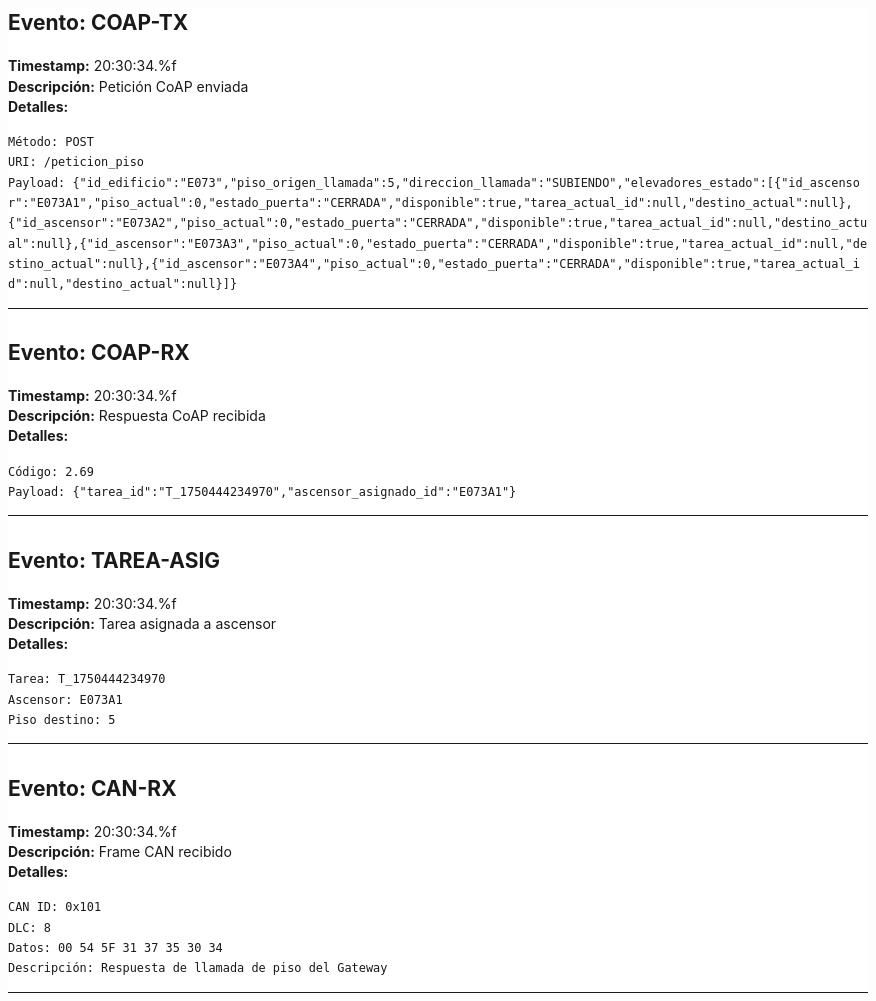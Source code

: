 ## Evento: COAP-TX

**Timestamp:** 20:30:34.%f  
**Descripción:** Petición CoAP enviada  
**Detalles:**

```
Método: POST
URI: /peticion_piso
Payload: {"id_edificio":"E073","piso_origen_llamada":5,"direccion_llamada":"SUBIENDO","elevadores_estado":[{"id_ascensor":"E073A1","piso_actual":0,"estado_puerta":"CERRADA","disponible":true,"tarea_actual_id":null,"destino_actual":null},{"id_ascensor":"E073A2","piso_actual":0,"estado_puerta":"CERRADA","disponible":true,"tarea_actual_id":null,"destino_actual":null},{"id_ascensor":"E073A3","piso_actual":0,"estado_puerta":"CERRADA","disponible":true,"tarea_actual_id":null,"destino_actual":null},{"id_ascensor":"E073A4","piso_actual":0,"estado_puerta":"CERRADA","disponible":true,"tarea_actual_id":null,"destino_actual":null}]}
```

---

## Evento: COAP-RX

**Timestamp:** 20:30:34.%f  
**Descripción:** Respuesta CoAP recibida  
**Detalles:**

```
Código: 2.69
Payload: {"tarea_id":"T_1750444234970","ascensor_asignado_id":"E073A1"}
```

---

## Evento: TAREA-ASIG

**Timestamp:** 20:30:34.%f  
**Descripción:** Tarea asignada a ascensor  
**Detalles:**

```
Tarea: T_1750444234970
Ascensor: E073A1
Piso destino: 5
```

---

## Evento: CAN-RX

**Timestamp:** 20:30:34.%f  
**Descripción:** Frame CAN recibido  
**Detalles:**

```
CAN ID: 0x101
DLC: 8
Datos: 00 54 5F 31 37 35 30 34 
Descripción: Respuesta de llamada de piso del Gateway
```

---